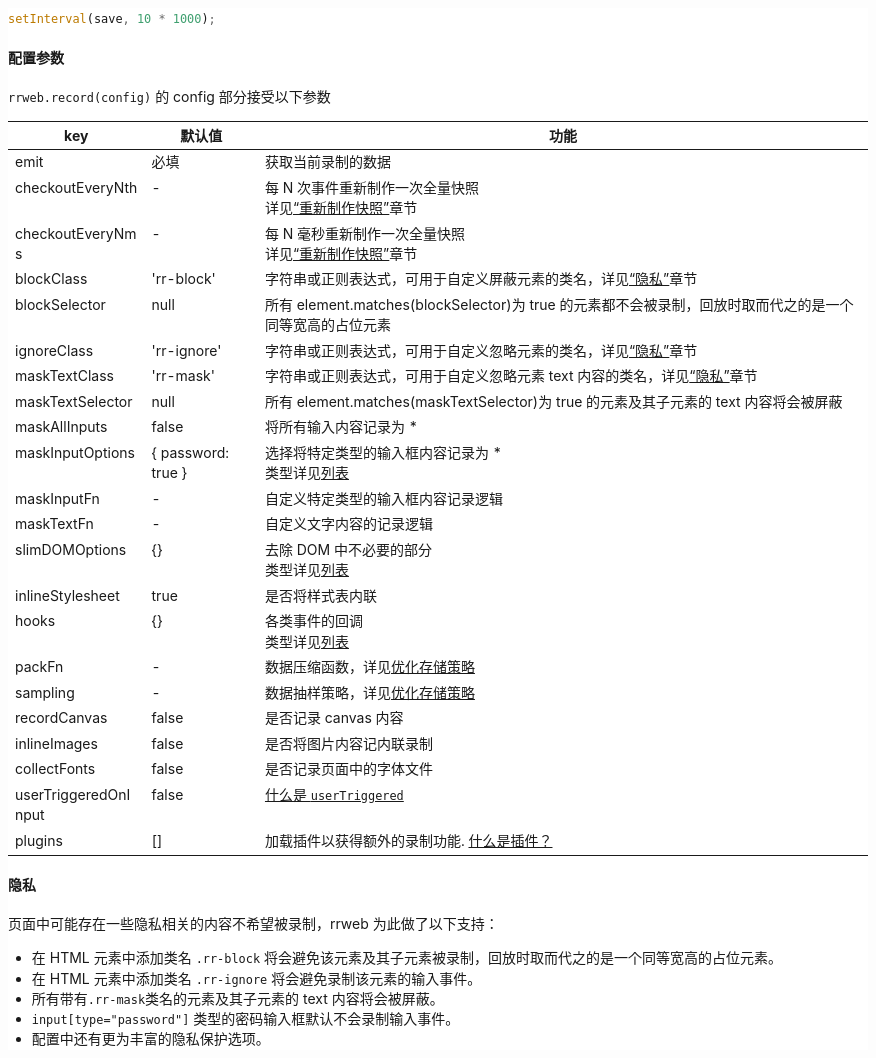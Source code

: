 ```js
setInterval(save, 10 * 1000);
```

#### 配置参数

`rrweb.record(config)` 的 config 部分接受以下参数

| key                  | 默认值             | 功能                                                                                                                                                                                  |
| -------------------- | ------------------ | ------------------------------------------------------------------------------------------------------------------------------------------------------------------------------------- |
| emit                 | 必填               | 获取当前录制的数据                                                                                                                                                                    |
| checkoutEveryNth     | -                  | 每 N 次事件重新制作一次全量快照<br />详见[“重新制作快照”](#重新制作快照)章节                                                                                                          |
| checkoutEveryNms     | -                  | 每 N 毫秒重新制作一次全量快照<br />详见[“重新制作快照”](#重新制作快照)章节                                                                                                            |
| blockClass           | 'rr-block'         | 字符串或正则表达式，可用于自定义屏蔽元素的类名，详见[“隐私”](#隐私)章节                                                                                                               |
| blockSelector        | null               | 所有 element.matches(blockSelector)为 true 的元素都不会被录制，回放时取而代之的是一个同等宽高的占位元素                                                                               |
| ignoreClass          | 'rr-ignore'        | 字符串或正则表达式，可用于自定义忽略元素的类名，详见[“隐私”](#隐私)章节                                                                                                               |
| maskTextClass        | 'rr-mask'          | 字符串或正则表达式，可用于自定义忽略元素 text 内容的类名，详见[“隐私”](#隐私)章节                                                                                                     |
| maskTextSelector     | null               | 所有 element.matches(maskTextSelector)为 true 的元素及其子元素的 text 内容将会被屏蔽                                                                                                  |
| maskAllInputs        | false              | 将所有输入内容记录为 \*                                                                                                                                                               |
| maskInputOptions     | { password: true } | 选择将特定类型的输入框内容记录为 \*<br />类型详见[列表](https://github.com/rrweb-io/rrweb/blob/588164aa12f1d94576f89ae0210b98f6e971c895/packages/rrweb-snapshot/src/types.ts#L77-L95) |
| maskInputFn          | -                  | 自定义特定类型的输入框内容记录逻辑                                                                                                                                                    |
| maskTextFn           | -                  | 自定义文字内容的记录逻辑                                                                                                                                                              |
| slimDOMOptions       | {}                 | 去除 DOM 中不必要的部分 <br />类型详见[列表](https://github.com/rrweb-io/rrweb/blob/588164aa12f1d94576f89ae0210b98f6e971c895/packages/rrweb-snapshot/src/types.ts#L97-L108)           |
| inlineStylesheet     | true               | 是否将样式表内联                                                                                                                                                                      |
| hooks                | {}                 | 各类事件的回调<br />类型详见[列表](https://github.com/rrweb-io/rrweb/blob/9488deb6d54a5f04350c063d942da5e96ab74075/src/types.ts#L207)                                                 |
| packFn               | -                  | 数据压缩函数，详见[优化存储策略](./docs/recipes/optimize-storage.zh_CN.md)                                                                                                            |
| sampling             | -                  | 数据抽样策略，详见[优化存储策略](./docs/recipes/optimize-storage.zh_CN.md)                                                                                                            |
| recordCanvas         | false              | 是否记录 canvas 内容                                                                                                                                                                  |
| inlineImages         | false              | 是否将图片内容记内联录制                                                                                                                                                              |
| collectFonts         | false              | 是否记录页面中的字体文件                                                                                                                                                              |
| userTriggeredOnInput | false              | [什么是 `userTriggered`](https://github.com/rrweb-io/rrweb/pull/495)                                                                                                                  |
| plugins              | []                 | 加载插件以获得额外的录制功能. [什么是插件？](./docs/recipes/plugin.zh_CN.md)                                                                                                          |

#### 隐私

页面中可能存在一些隐私相关的内容不希望被录制，rrweb 为此做了以下支持：

- 在 HTML 元素中添加类名 `.rr-block` 将会避免该元素及其子元素被录制，回放时取而代之的是一个同等宽高的占位元素。
- 在 HTML 元素中添加类名 `.rr-ignore` 将会避免录制该元素的输入事件。
- 所有带有`.rr-mask`类名的元素及其子元素的 text 内容将会被屏蔽。
- `input[type="password"]` 类型的密码输入框默认不会录制输入事件。
- 配置中还有更为丰富的隐私保护选项。
